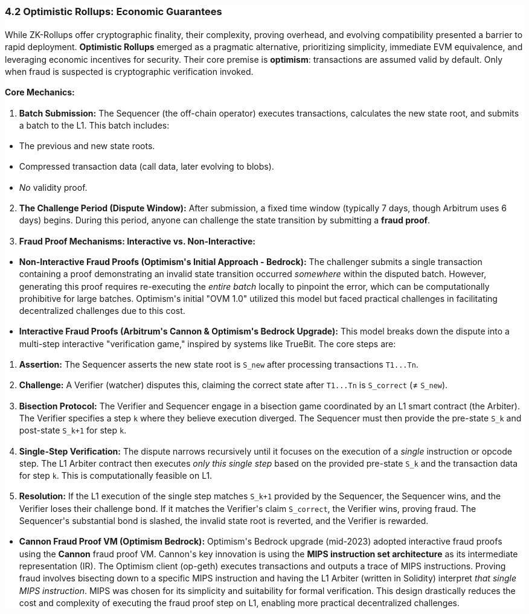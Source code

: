 ### 4.2 Optimistic Rollups: Economic Guarantees

While ZK-Rollups offer cryptographic finality, their complexity, proving overhead, and evolving compatibility presented a barrier to rapid deployment. **Optimistic Rollups** emerged as a pragmatic alternative, prioritizing simplicity, immediate EVM equivalence, and leveraging economic incentives for security. Their core premise is **optimism**: transactions are assumed valid by default. Only when fraud is suspected is cryptographic verification invoked.

**Core Mechanics:**

1.  **Batch Submission:** The Sequencer (the off-chain operator) executes transactions, calculates the new state root, and submits a batch to the L1. This batch includes:

*   The previous and new state roots.

*   Compressed transaction data (call data, later evolving to blobs).

*   *No* validity proof.

2.  **The Challenge Period (Dispute Window):** After submission, a fixed time window (typically 7 days, though Arbitrum uses 6 days) begins. During this period, anyone can challenge the state transition by submitting a **fraud proof**.

3.  **Fraud Proof Mechanisms: Interactive vs. Non-Interactive:**

*   **Non-Interactive Fraud Proofs (Optimism's Initial Approach - Bedrock):** The challenger submits a single transaction containing a proof demonstrating an invalid state transition occurred *somewhere* within the disputed batch. However, generating this proof requires re-executing the *entire batch* locally to pinpoint the error, which can be computationally prohibitive for large batches. Optimism's initial "OVM 1.0" utilized this model but faced practical challenges in facilitating decentralized challenges due to this cost.

*   **Interactive Fraud Proofs (Arbitrum's Cannon & Optimism's Bedrock Upgrade):** This model breaks down the dispute into a multi-step interactive "verification game," inspired by systems like TrueBit. The core steps are:

1.  **Assertion:** The Sequencer asserts the new state root is `S_new` after processing transactions `T1...Tn`.

2.  **Challenge:** A Verifier (watcher) disputes this, claiming the correct state after `T1...Tn` is `S_correct` (≠ `S_new`).

3.  **Bisection Protocol:** The Verifier and Sequencer engage in a bisection game coordinated by an L1 smart contract (the Arbiter). The Verifier specifies a step `k` where they believe execution diverged. The Sequencer must then provide the pre-state `S_k` and post-state `S_k+1` for step `k`.

4.  **Single-Step Verification:** The dispute narrows recursively until it focuses on the execution of a *single* instruction or opcode step. The L1 Arbiter contract then executes *only this single step* based on the provided pre-state `S_k` and the transaction data for step `k`. This is computationally feasible on L1.

5.  **Resolution:** If the L1 execution of the single step matches `S_k+1` provided by the Sequencer, the Sequencer wins, and the Verifier loses their challenge bond. If it matches the Verifier's claim `S_correct`, the Verifier wins, proving fraud. The Sequencer's substantial bond is slashed, the invalid state root is reverted, and the Verifier is rewarded.

*   **Cannon Fraud Proof VM (Optimism Bedrock):** Optimism's Bedrock upgrade (mid-2023) adopted interactive fraud proofs using the **Cannon** fraud proof VM. Cannon's key innovation is using the **MIPS instruction set architecture** as its intermediate representation (IR). The Optimism client (op-geth) executes transactions and outputs a trace of MIPS instructions. Proving fraud involves bisecting down to a specific MIPS instruction and having the L1 Arbiter (written in Solidity) interpret *that single MIPS instruction*. MIPS was chosen for its simplicity and suitability for formal verification. This design drastically reduces the cost and complexity of executing the fraud proof step on L1, enabling more practical decentralized challenges.
